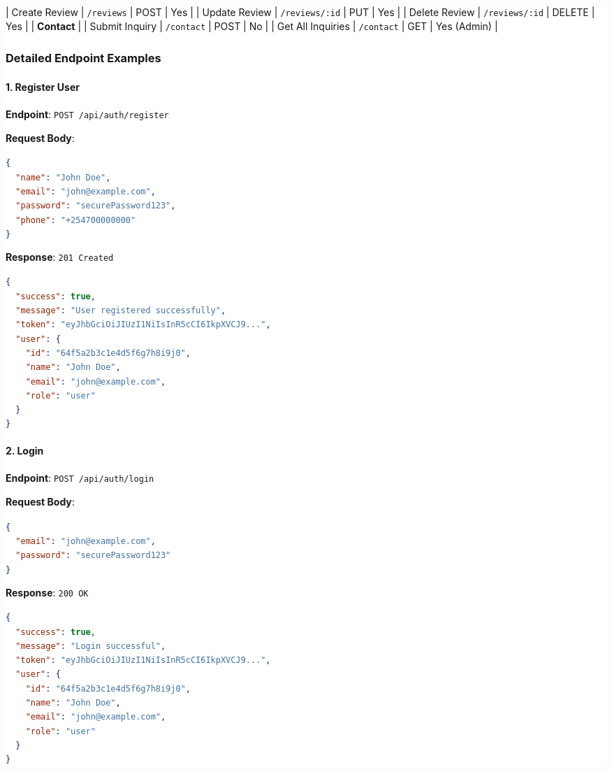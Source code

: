 | Create Review | `/reviews` | POST | Yes |
| Update Review | `/reviews/:id` | PUT | Yes |
| Delete Review | `/reviews/:id` | DELETE | Yes |
| **Contact** |
| Submit Inquiry | `/contact` | POST | No |
| Get All Inquiries | `/contact` | GET | Yes (Admin) |

### Detailed Endpoint Examples

#### 1. Register User

**Endpoint**: `POST /api/auth/register`

**Request Body**:
```json
{
  "name": "John Doe",
  "email": "john@example.com",
  "password": "securePassword123",
  "phone": "+254700000000"
}
```

**Response**: `201 Created`
```json
{
  "success": true,
  "message": "User registered successfully",
  "token": "eyJhbGciOiJIUzI1NiIsInR5cCI6IkpXVCJ9...",
  "user": {
    "id": "64f5a2b3c1e4d5f6g7h8i9j0",
    "name": "John Doe",
    "email": "john@example.com",
    "role": "user"
  }
}
```

#### 2. Login

**Endpoint**: `POST /api/auth/login`

**Request Body**:
```json
{
  "email": "john@example.com",
  "password": "securePassword123"
}
```

**Response**: `200 OK`
```json
{
  "success": true,
  "message": "Login successful",
  "token": "eyJhbGciOiJIUzI1NiIsInR5cCI6IkpXVCJ9...",
  "user": {
    "id": "64f5a2b3c1e4d5f6g7h8i9j0",
    "name": "John Doe",
    "email": "john@example.com",
    "role": "user"
  }
}
```